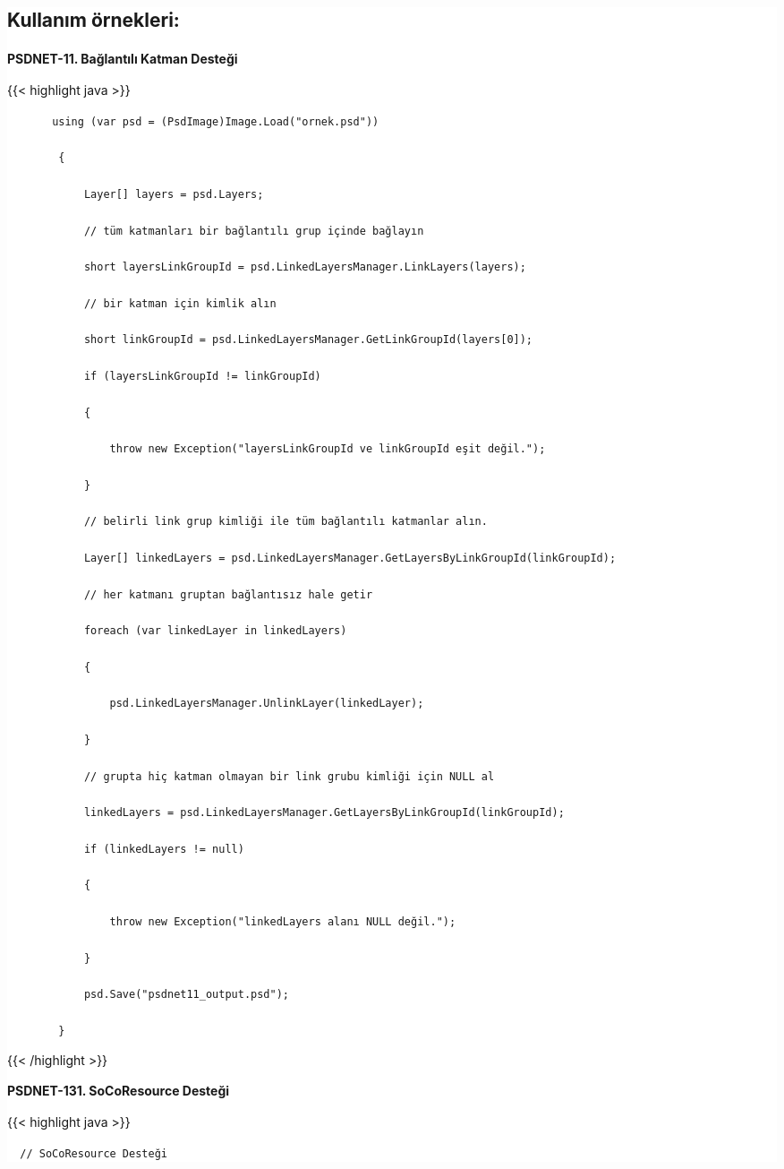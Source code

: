 ## **Kullanım örnekleri:**
**PSDNET-11. Bağlantılı Katman Desteği**

{{< highlight java >}}

           using (var psd = (PsdImage)Image.Load("ornek.psd"))

            {

                Layer[] layers = psd.Layers;

                // tüm katmanları bir bağlantılı grup içinde bağlayın

                short layersLinkGroupId = psd.LinkedLayersManager.LinkLayers(layers);

                // bir katman için kimlik alın

                short linkGroupId = psd.LinkedLayersManager.GetLinkGroupId(layers[0]);

                if (layersLinkGroupId != linkGroupId)

                {

                    throw new Exception("layersLinkGroupId ve linkGroupId eşit değil.");

                }

                // belirli link grup kimliği ile tüm bağlantılı katmanlar alın.

                Layer[] linkedLayers = psd.LinkedLayersManager.GetLayersByLinkGroupId(linkGroupId);

                // her katmanı gruptan bağlantısız hale getir

                foreach (var linkedLayer in linkedLayers)

                {

                    psd.LinkedLayersManager.UnlinkLayer(linkedLayer);

                }

                // grupta hiç katman olmayan bir link grubu kimliği için NULL al

                linkedLayers = psd.LinkedLayersManager.GetLayersByLinkGroupId(linkGroupId);

                if (linkedLayers != null)

                {

                    throw new Exception("linkedLayers alanı NULL değil.");

                }

                psd.Save("psdnet11_output.psd");

            }

{{< /highlight >}}

**PSDNET-131. SoCoResource Desteği**

{{< highlight java >}}

      // SoCoResource Desteği
